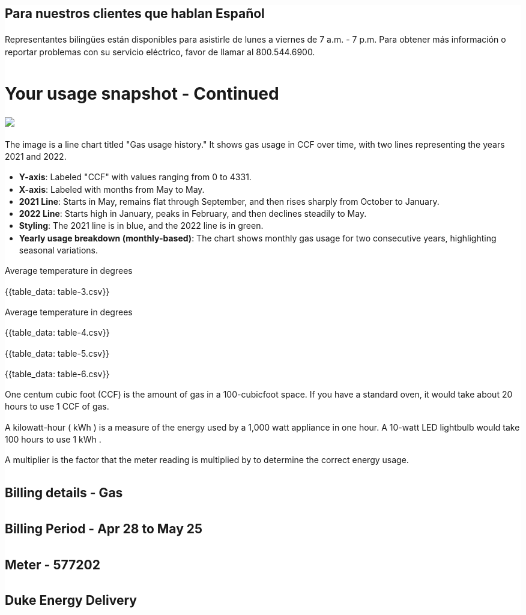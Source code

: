 ## Para nuestros clientes que hablan Español

Representantes bilingües están disponibles para asistirle de lunes a viernes de 7 a.m. - 7 p.m. Para obtener más información o reportar problemas con su servicio eléctrico, favor de llamar al 800.544.6900.

# Your usage snapshot - Continued 

![](images/img-1.jpeg)

The image is a line chart titled "Gas usage history." It shows gas usage in CCF over time, with two lines representing the years 2021 and 2022.

- **Y-axis**: Labeled "CCF" with values ranging from 0 to 4331.
- **X-axis**: Labeled with months from May to May.
- **2021 Line**: Starts in May, remains flat through September, and then rises sharply from October to January.
- **2022 Line**: Starts high in January, peaks in February, and then declines steadily to May.
- **Styling**: The 2021 line is in blue, and the 2022 line is in green.
- **Yearly usage breakdown (monthly-based)**: The chart shows monthly gas usage for two consecutive years, highlighting seasonal variations.

Average temperature in degrees

{{table_data: table-3.csv}}

Average temperature in degrees

{{table_data: table-4.csv}}


{{table_data: table-5.csv}}


{{table_data: table-6.csv}}

One centum cubic foot (CCF) is the amount of gas in a 100-cubicfoot space. If you have a standard oven, it would take about 20 hours to use 1 CCF of gas.

A kilowatt-hour ( kWh ) is a measure of the energy used by a 1,000 watt appliance in one hour. A 10-watt LED lightbulb would take 100 hours to use 1 kWh .

A multiplier is the factor that the meter reading is multiplied by to determine the correct energy usage.

## Billing details - Gas

## Billing Period - Apr 28 to May 25

## Meter - 577202

## Duke Energy Delivery
